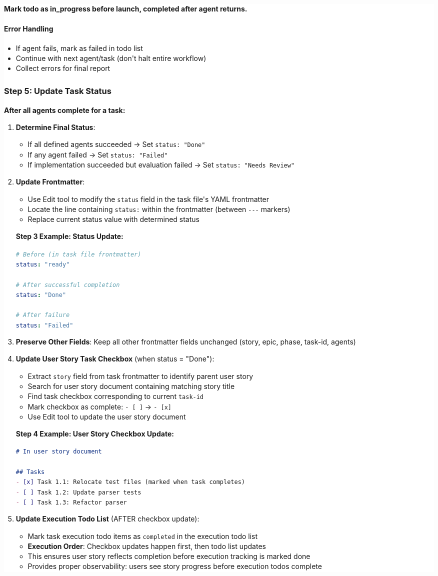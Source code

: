 **Mark todo as in_progress before launch, completed after agent returns.**

#### Error Handling

- If agent fails, mark as failed in todo list
- Continue with next agent/task (don't halt entire workflow)
- Collect errors for final report

### Step 5: Update Task Status

**After all agents complete for a task:**

1. **Determine Final Status**:
   - If all defined agents succeeded → Set `status: "Done"`
   - If any agent failed → Set `status: "Failed"`
   - If implementation succeeded but evaluation failed → Set `status: "Needs Review"`

2. **Update Frontmatter**:
   - Use Edit tool to modify the `status` field in the task file's YAML frontmatter
   - Locate the line containing `status:` within the frontmatter (between `---` markers)
   - Replace current status value with determined status

   **Step 3 Example: Status Update:**

   ```yaml
   # Before (in task file frontmatter)
   status: "ready"

   # After successful completion
   status: "Done"

   # After failure
   status: "Failed"
   ```

3. **Preserve Other Fields**: Keep all other frontmatter fields unchanged (story, epic, phase, task-id, agents)

4. **Update User Story Task Checkbox** (when status = "Done"):
   - Extract `story` field from task frontmatter to identify parent user story
   - Search for user story document containing matching story title
   - Find task checkbox corresponding to current `task-id`
   - Mark checkbox as complete: `- [ ]` → `- [x]`
   - Use Edit tool to update the user story document

   **Step 4 Example: User Story Checkbox Update:**

   ```markdown
   # In user story document

   ## Tasks
   - [x] Task 1.1: Relocate test files (marked when task completes)
   - [ ] Task 1.2: Update parser tests
   - [ ] Task 1.3: Refactor parser
   ```

5. **Update Execution Todo List** (AFTER checkbox update):
   - Mark task execution todo items as `completed` in the execution todo list
   - **Execution Order**: Checkbox updates happen first, then todo list updates
   - This ensures user story reflects completion before execution tracking is marked done
   - Provides proper observability: users see story progress before execution todos complete
